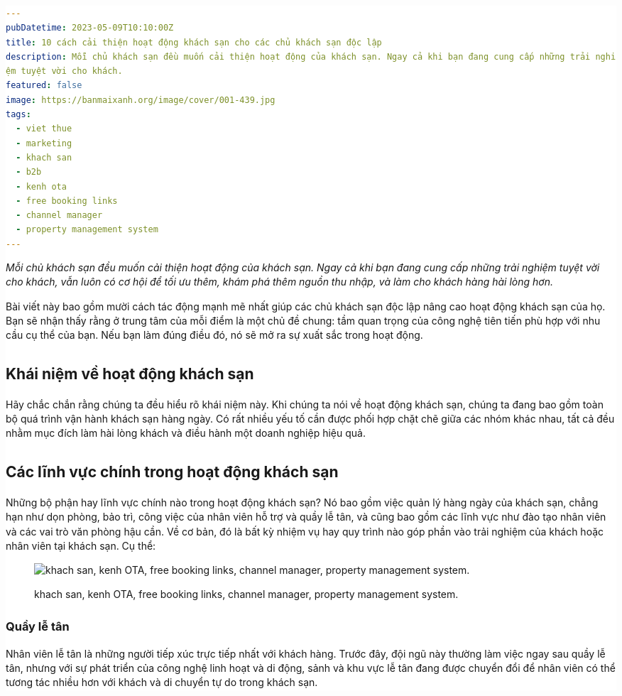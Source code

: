 ```yaml
---
pubDatetime: 2023-05-09T10:10:00Z
title: 10 cách cải thiện hoạt động khách sạn cho các chủ khách sạn độc lập
description: Mỗi chủ khách sạn đều muốn cải thiện hoạt động của khách sạn. Ngay cả khi bạn đang cung cấp những trải nghiệm tuyệt vời cho khách.
featured: false
image: https://banmaixanh.org/image/cover/001-439.jpg
tags:
  - viet thue
  - marketing
  - khach san
  - b2b
  - kenh ota
  - free booking links
  - channel manager
  - property management system
---
```


_Mỗi chủ khách sạn đều muốn cải thiện hoạt động của khách sạn. Ngay cả khi bạn đang cung cấp những trải nghiệm tuyệt vời cho khách, vẫn luôn có cơ hội để tối ưu thêm, khám phá thêm nguồn thu nhập, và làm cho khách hàng hài lòng hơn._

Bài viết này bao gồm mười cách tác động mạnh mẽ nhất giúp các chủ khách sạn độc lập nâng cao hoạt động khách sạn của họ. Bạn sẽ nhận thấy rằng ở trung tâm của mỗi điểm là một chủ đề chung: tầm quan trọng của công nghệ tiên tiến phù hợp với nhu cầu cụ thể của bạn. Nếu bạn làm đúng điều đó, nó sẽ mở ra sự xuất sắc trong hoạt động.

## Khái niệm về hoạt động khách sạn

Hãy chắc chắn rằng chúng ta đều hiểu rõ khái niệm này. Khi chúng ta nói về hoạt động khách sạn, chúng ta đang bao gồm toàn bộ quá trình vận hành khách sạn hàng ngày. Có rất nhiều yếu tố cần được phối hợp chặt chẽ giữa các nhóm khác nhau, tất cả đều nhằm mục đích làm hài lòng khách và điều hành một doanh nghiệp hiệu quả.

## Các lĩnh vực chính trong hoạt động khách sạn

Những bộ phận hay lĩnh vực chính nào trong hoạt động khách sạn? Nó bao gồm việc quản lý hàng ngày của khách sạn, chẳng hạn như dọn phòng, bảo trì, công việc của nhân viên hỗ trợ và quầy lễ tân, và cũng bao gồm các lĩnh vực như đào tạo nhân viên và các vai trò văn phòng hậu cần. Về cơ bản, đó là bất kỳ nhiệm vụ hay quy trình nào góp phần vào trải nghiệm của khách hoặc nhân viên tại khách sạn. Cụ thể:

<figure><img src="https://banmaixanh.org/image/article/khach-san-130.jpg" alt="khach san, kenh OTA, free booking links, channel manager, property management system." title="khach-san" height=100% width=100%><figcaption></p>khach san, kenh OTA, free booking links, channel manager, property management system.</p></figcaption></figure>

### Quầy lễ tân

Nhân viên lễ tân là những người tiếp xúc trực tiếp nhất với khách hàng. Trước đây, đội ngũ này thường làm việc ngay sau quầy lễ tân, nhưng với sự phát triển của công nghệ linh hoạt và di động, sảnh và khu vực lễ tân đang được chuyển đổi để nhân viên có thể tương tác nhiều hơn với khách và di chuyển tự do trong khách sạn.
